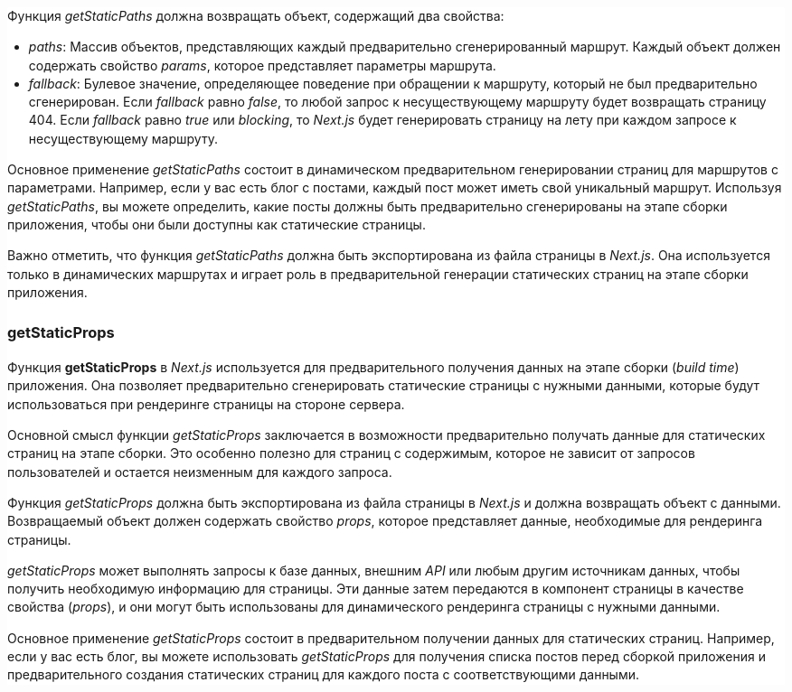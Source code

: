 Функция _getStaticPaths_ должна возвращать объект, содержащий два
свойства:

- _paths_: Массив объектов, представляющих каждый предварительно
  сгенерированный маршрут. Каждый объект должен содержать свойство
  _params_, которое представляет параметры маршрута.
- _fallback_: Булевое значение, определяющее поведение при обращении к
  маршруту, который не был предварительно сгенерирован. Если _fallback_
  равно _false_, то любой запрос к несуществующему маршруту будет
  возвращать страницу 404. Если _fallback_ равно _true_ или _blocking_,
  то _Next.js_ будет генерировать страницу на лету при каждом запросе к
  несуществующему маршруту.

Основное применение _getStaticPaths_ состоит в динамическом
предварительном генерировании страниц для маршрутов с параметрами.
Например, если у вас есть блог с постами, каждый пост может иметь свой
уникальный маршрут. Используя _getStaticPaths_, вы можете определить,
какие посты должны быть предварительно сгенерированы на этапе сборки
приложения, чтобы они были доступны как статические страницы.

Важно отметить, что функция _getStaticPaths_ должна быть экспортирована
из файла страницы в _Next.js_. Она используется только в динамических
маршрутах и играет роль в предварительной генерации статических страниц
на этапе сборки приложения.

### getStaticProps

Функция **getStaticProps** в _Next.js_ используется для предварительного
получения данных на этапе сборки (_build_ _time_) приложения. Она
позволяет предварительно сгенерировать статические страницы с нужными
данными, которые будут использоваться при рендеринге страницы на стороне
сервера.

Основной смысл функции _getStaticProps_ заключается в возможности
предварительно получать данные для статических страниц на этапе сборки.
Это особенно полезно для страниц с содержимым, которое не зависит от
запросов пользователей и остается неизменным для каждого запроса.

Функция _getStaticProps_ должна быть экспортирована из файла страницы в
_Next.js_ и должна возвращать объект с данными. Возвращаемый объект
должен содержать свойство _props_, которое представляет данные,
необходимые для рендеринга страницы.

_getStaticProps_ может выполнять запросы к базе данных, внешним _API_
или любым другим источникам данных, чтобы получить необходимую
информацию для страницы. Эти данные затем передаются в компонент
страницы в качестве свойства (_props_), и они могут быть использованы
для динамического рендеринга страницы с нужными данными.

Основное применение _getStaticProps_ состоит в предварительном получении
данных для статических страниц. Например, если у вас есть блог, вы
можете использовать _getStaticProps_ для получения списка постов перед
сборкой приложения и предварительного создания статических страниц для
каждого поста с соответствующими данными.
